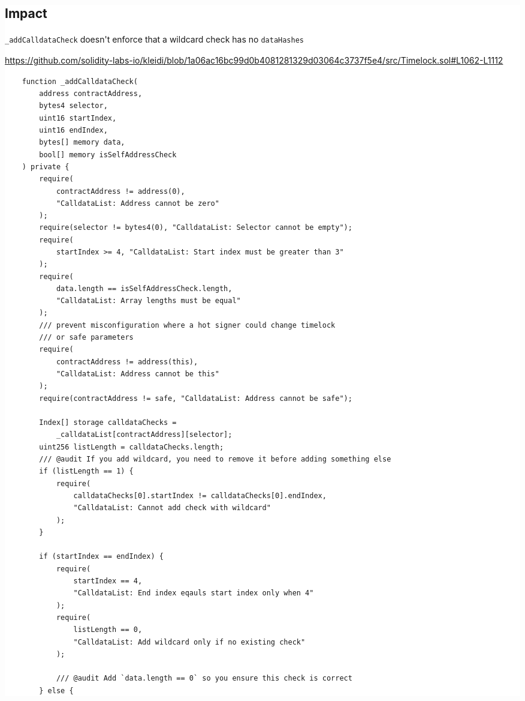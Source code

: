 ## Impact

`_addCalldataCheck` doesn't enforce that a wildcard check has no `dataHashes`

https://github.com/solidity-labs-io/kleidi/blob/1a06ac16bc99d0b4081281329d03064c3737f5e4/src/Timelock.sol#L1062-L1112

```solidity
    function _addCalldataCheck(
        address contractAddress,
        bytes4 selector,
        uint16 startIndex,
        uint16 endIndex,
        bytes[] memory data,
        bool[] memory isSelfAddressCheck
    ) private {
        require(
            contractAddress != address(0),
            "CalldataList: Address cannot be zero"
        );
        require(selector != bytes4(0), "CalldataList: Selector cannot be empty");
        require(
            startIndex >= 4, "CalldataList: Start index must be greater than 3"
        );
        require(
            data.length == isSelfAddressCheck.length,
            "CalldataList: Array lengths must be equal"
        );
        /// prevent misconfiguration where a hot signer could change timelock
        /// or safe parameters
        require(
            contractAddress != address(this),
            "CalldataList: Address cannot be this"
        );
        require(contractAddress != safe, "CalldataList: Address cannot be safe");

        Index[] storage calldataChecks =
            _calldataList[contractAddress][selector];
        uint256 listLength = calldataChecks.length;
        /// @audit If you add wildcard, you need to remove it before adding something else
        if (listLength == 1) {
            require(
                calldataChecks[0].startIndex != calldataChecks[0].endIndex,
                "CalldataList: Cannot add check with wildcard"
            );
        }

        if (startIndex == endIndex) {
            require(
                startIndex == 4,
                "CalldataList: End index eqauls start index only when 4"
            );
            require(
                listLength == 0,
                "CalldataList: Add wildcard only if no existing check"
            );

            /// @audit Add `data.length == 0` so you ensure this check is correct
        } else {
```
